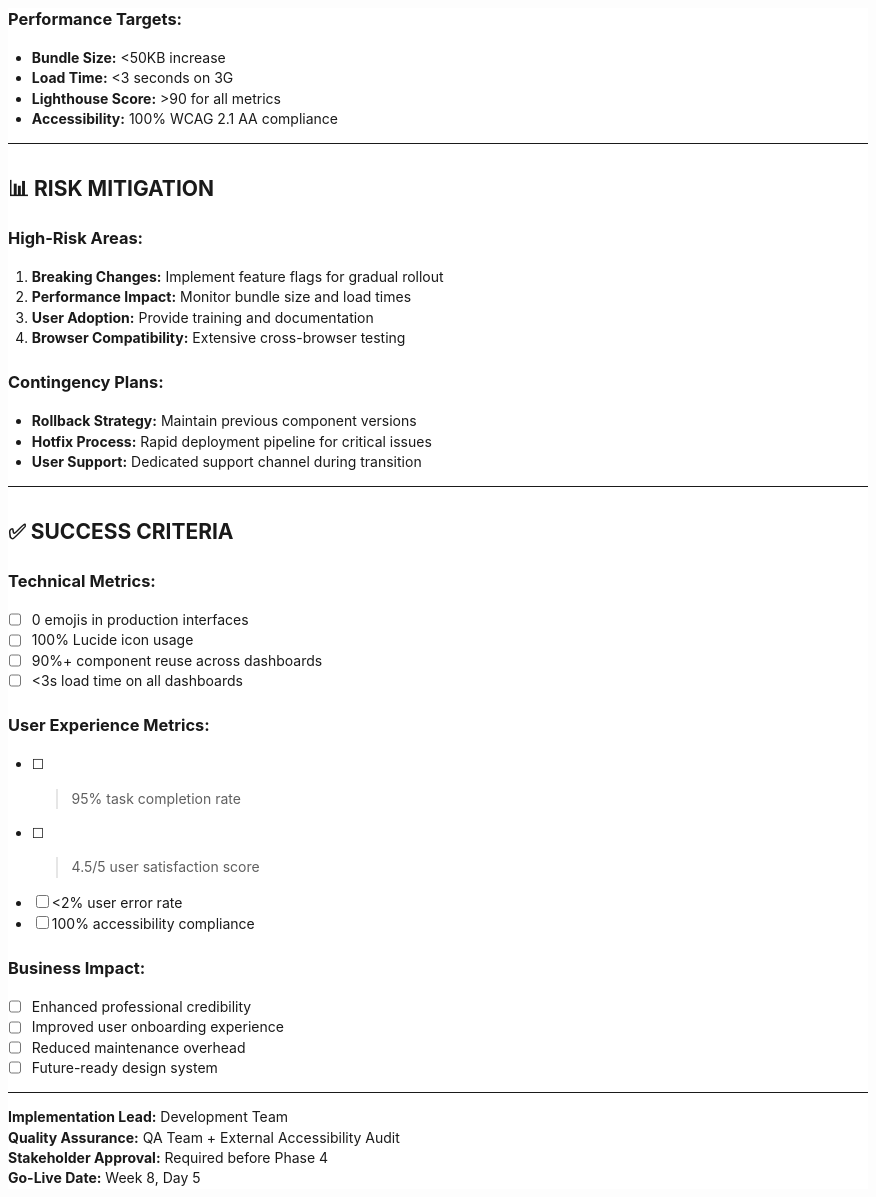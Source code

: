 ### **Performance Targets:**
- **Bundle Size:** <50KB increase
- **Load Time:** <3 seconds on 3G
- **Lighthouse Score:** >90 for all metrics
- **Accessibility:** 100% WCAG 2.1 AA compliance

---

## **📊 RISK MITIGATION**

### **High-Risk Areas:**
1. **Breaking Changes:** Implement feature flags for gradual rollout
2. **Performance Impact:** Monitor bundle size and load times
3. **User Adoption:** Provide training and documentation
4. **Browser Compatibility:** Extensive cross-browser testing

### **Contingency Plans:**
- **Rollback Strategy:** Maintain previous component versions
- **Hotfix Process:** Rapid deployment pipeline for critical issues
- **User Support:** Dedicated support channel during transition

---

## **✅ SUCCESS CRITERIA**

### **Technical Metrics:**
- [ ] 0 emojis in production interfaces
- [ ] 100% Lucide icon usage
- [ ] 90%+ component reuse across dashboards
- [ ] <3s load time on all dashboards

### **User Experience Metrics:**
- [ ] >95% task completion rate
- [ ] >4.5/5 user satisfaction score
- [ ] <2% user error rate
- [ ] 100% accessibility compliance

### **Business Impact:**
- [ ] Enhanced professional credibility
- [ ] Improved user onboarding experience
- [ ] Reduced maintenance overhead
- [ ] Future-ready design system

---

**Implementation Lead:** Development Team  
**Quality Assurance:** QA Team + External Accessibility Audit  
**Stakeholder Approval:** Required before Phase 4  
**Go-Live Date:** Week 8, Day 5
